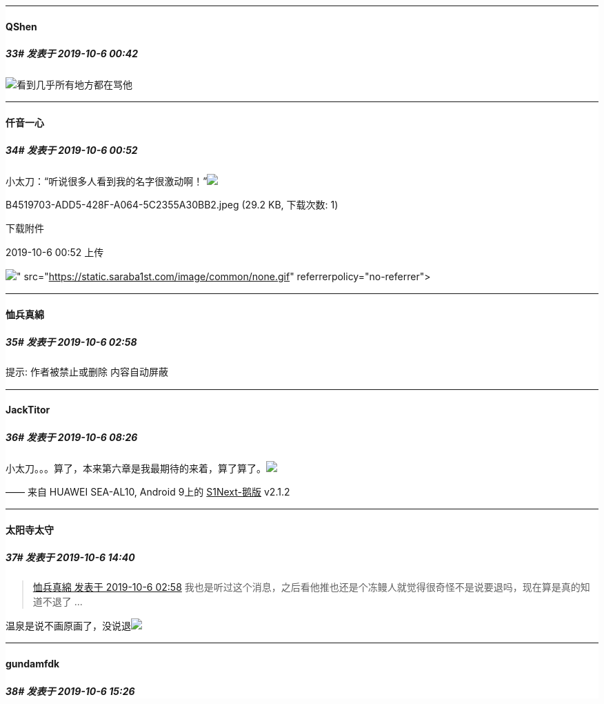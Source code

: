 *****

####  QShen  
##### 33#       发表于 2019-10-6 00:42

<img src="https://static.saraba1st.com/image/smiley/face2017/002.png" referrerpolicy="no-referrer">看到几乎所有地方都在骂他

*****

####  仟音一心  
##### 34#       发表于 2019-10-6 00:52

小太刀：“听说很多人看到我的名字很激动啊！”<img src="https://static.saraba1st.com/image/smiley/face2017/018.png" referrerpolicy="no-referrer"> 

B4519703-ADD5-428F-A064-5C2355A30BB2.jpeg
(29.2 KB, 下载次数: 1)

下载附件

2019-10-6 00:52 上传

<img src="https://img.saraba1st.com/forum/201910/06/005205dj7r177f77r10rw8.jpeg" referrerpolicy="no-referrer">" src="https://static.saraba1st.com/image/common/none.gif" referrerpolicy="no-referrer">

*****

####  恤兵真綿  
##### 35#       发表于 2019-10-6 02:58

提示: 作者被禁止或删除 内容自动屏蔽

*****

####  JackTitor  
##### 36#       发表于 2019-10-6 08:26

小太刀。。。算了，本来第六章是我最期待的来着，算了算了。<img src="https://static.saraba1st.com/image/smiley/face2017/100.png" referrerpolicy="no-referrer">

—— 来自 HUAWEI SEA-AL10, Android 9上的 [S1Next-鹅版](https://github.com/ykrank/S1-Next/releases) v2.1.2

*****

####  太阳寺太守  
##### 37#       发表于 2019-10-6 14:40

<blockquote><a href="httphttps://bbs.saraba1st.com/2b/forum.php?mod=redirect&amp;goto=findpost&amp;pid=45145988&amp;ptid=1819140" target="_blank">恤兵真綿 发表于 2019-10-6 02:58</a>
我也是听过这个消息，之后看他推也还是个冻鳗人就觉得很奇怪不是说要退吗，现在算是真的知道不退了 ...</blockquote>
温泉是说不画原画了，没说退<img src="https://static.saraba1st.com/image/smiley/face2017/039.png" referrerpolicy="no-referrer">

*****

####  gundamfdk  
##### 38#       发表于 2019-10-6 15:26
